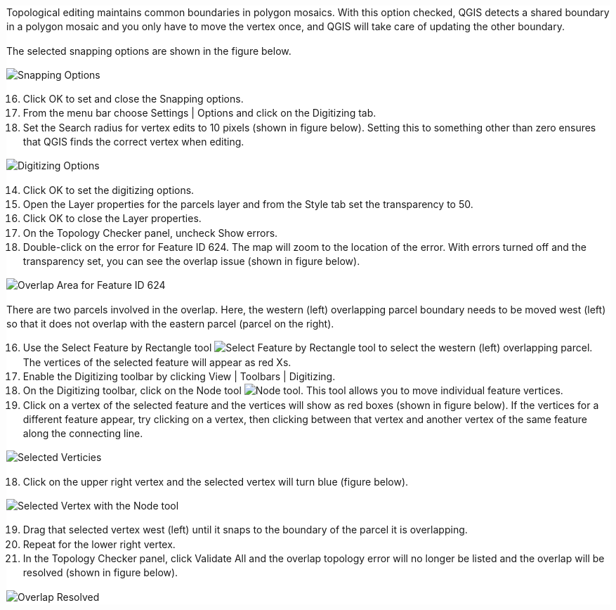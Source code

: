 Topological editing maintains common boundaries in polygon mosaics. With this option checked, QGIS detects a shared boundary in a polygon mosaic and you only have to move the vertex once, and QGIS will take care of updating the other boundary.

The selected snapping options are shown in the figure below.

![Snapping Options](figures/Snapping_Options.png "Snapping Options")

16. Click OK to set and close the Snapping options.
12. From the menu bar choose Settings | Options and click on the Digitizing tab.
13. Set the Search radius for vertex edits to 10 pixels (shown in figure below). Setting this to something other than zero ensures that QGIS finds the correct vertex when editing. 

![Digitizing Options](figures/Digitizing_Options.png "Digitizing Options")

14. Click OK to set the digitizing options.
13. Open the Layer properties for the parcels layer and from the Style tab set the transparency to 50.
14. Click OK to close the Layer properties.
14. On the Topology Checker panel, uncheck Show errors.
15. Double-click on the error for Feature ID 624. The map will zoom to the location of the error. With errors turned off and the transparency set, you can see the overlap issue (shown in figure below).

![Overlap Area for Feature ID 624](figures/Overlap_Area_for_Feature_ID_624.png "Overlap Area for Feature ID 624")

There are two parcels involved in the overlap. Here, the western (left) overlapping parcel boundary needs to be moved west (left) so that it does not overlap with the eastern parcel (parcel on the right).

16. Use the Select Feature by Rectangle tool ![Select Feature by Rectangle tool](figures/Select_Feature_by_rectangle_tool.png "Select Feature by Rectangle tool") to select the western (left) overlapping parcel. The vertices of the selected feature will appear as red Xs.
17. Enable the Digitizing toolbar by clicking View | Toolbars | Digitizing.
17. On the Digitizing toolbar, click on the Node tool ![Node tool](figures/Node_tool.png "Node tool"). This tool allows you to move individual feature vertices.
18. Click on a vertex of the selected feature and the vertices will show as red boxes (shown in figure below). If the vertices for a different feature appear, try clicking on a vertex, then clicking between that vertex and another vertex of the same feature along the connecting line.

![Selected Verticies](figures/Selected_Vertices.png "Selected Verticies")

18. Click on the upper right vertex and the selected vertex will turn blue (figure below).

![Selected Vertex with the Node tool](figures/Selected_vertex_with_the_Node_tool.png "Selected Vertex with the Node tool") 

19. Drag that selected vertex west (left) until it snaps to the boundary of the parcel it is overlapping.
20. Repeat for the lower right vertex.
22. In the Topology Checker panel, click Validate All and the overlap topology error will no longer be listed and the overlap will be resolved (shown in figure below).

![Overlap Resolved](figures/Overlap_Resolved.png "Overlap Resolved")
